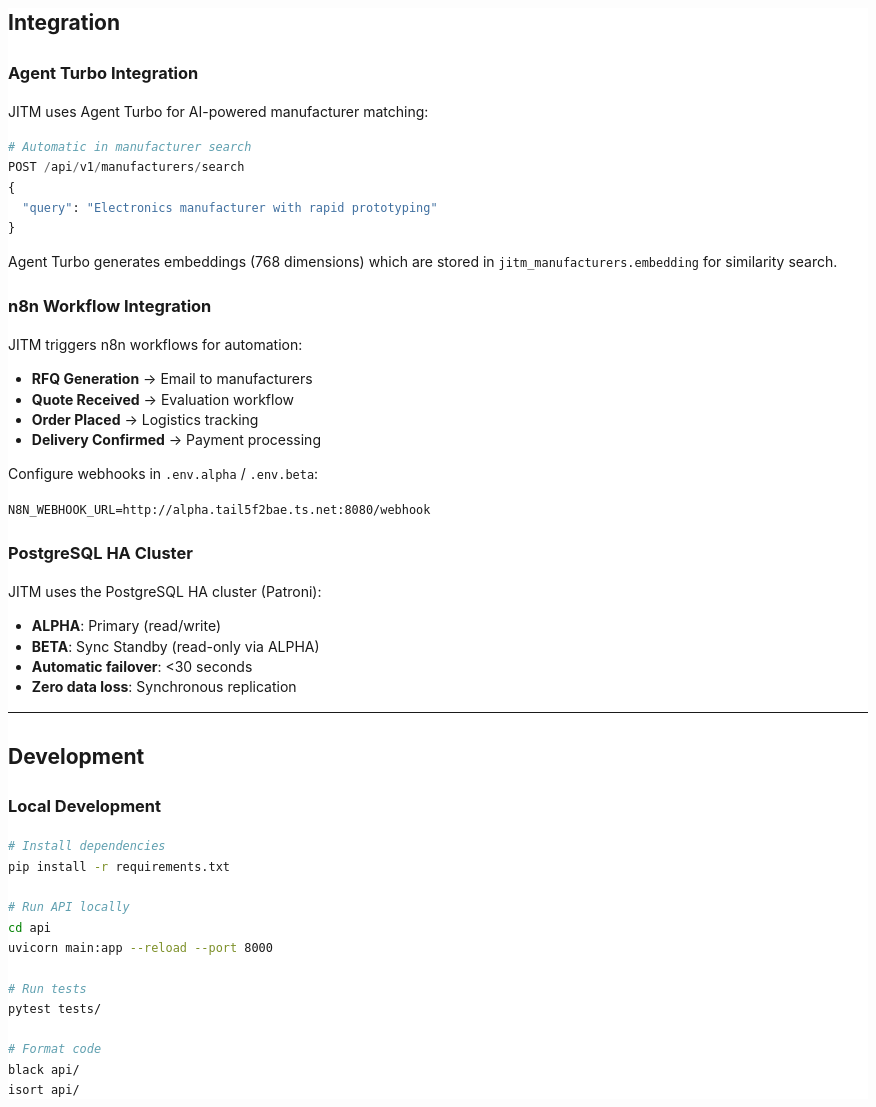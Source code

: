 ## Integration

### Agent Turbo Integration

JITM uses Agent Turbo for AI-powered manufacturer matching:

```python
# Automatic in manufacturer search
POST /api/v1/manufacturers/search
{
  "query": "Electronics manufacturer with rapid prototyping"
}
```

Agent Turbo generates embeddings (768 dimensions) which are stored in `jitm_manufacturers.embedding` for similarity search.

### n8n Workflow Integration

JITM triggers n8n workflows for automation:

- **RFQ Generation** → Email to manufacturers
- **Quote Received** → Evaluation workflow
- **Order Placed** → Logistics tracking
- **Delivery Confirmed** → Payment processing

Configure webhooks in `.env.alpha` / `.env.beta`:
```
N8N_WEBHOOK_URL=http://alpha.tail5f2bae.ts.net:8080/webhook
```

### PostgreSQL HA Cluster

JITM uses the PostgreSQL HA cluster (Patroni):
- **ALPHA**: Primary (read/write)
- **BETA**: Sync Standby (read-only via ALPHA)
- **Automatic failover**: <30 seconds
- **Zero data loss**: Synchronous replication

---

## Development

### Local Development

```bash
# Install dependencies
pip install -r requirements.txt

# Run API locally
cd api
uvicorn main:app --reload --port 8000

# Run tests
pytest tests/

# Format code
black api/
isort api/
```
